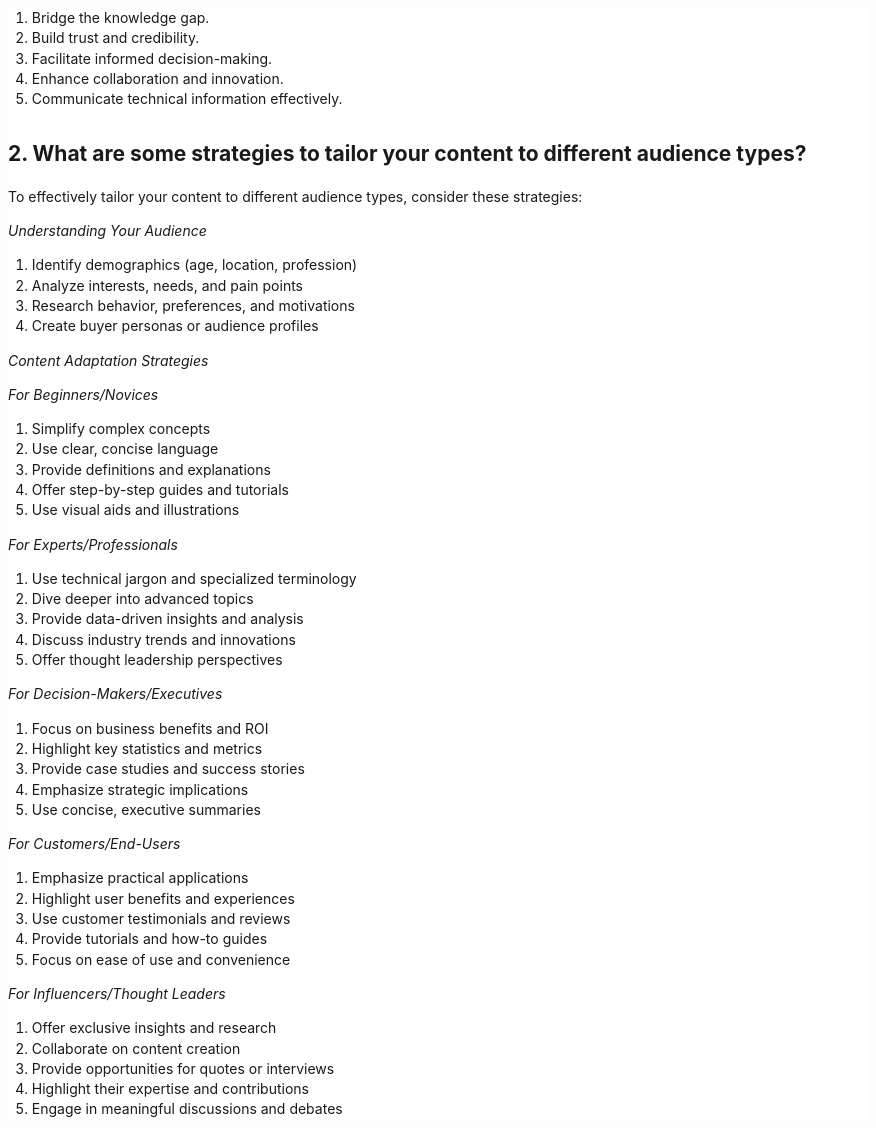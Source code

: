 1. Bridge the knowledge gap.
2. Build trust and credibility.
3. Facilitate informed decision-making.
4. Enhance collaboration and innovation.
5. Communicate technical information effectively.

## 2. What are some strategies to tailor your content to different audience types?

To effectively tailor your content to different audience types, consider these strategies:

*Understanding Your Audience*

1. Identify demographics (age, location, profession)
2. Analyze interests, needs, and pain points
3. Research behavior, preferences, and motivations
4. Create buyer personas or audience profiles

*Content Adaptation Strategies*

*For Beginners/Novices*

1. Simplify complex concepts
2. Use clear, concise language
3. Provide definitions and explanations
4. Offer step-by-step guides and tutorials
5. Use visual aids and illustrations

*For Experts/Professionals*

1. Use technical jargon and specialized terminology
2. Dive deeper into advanced topics
3. Provide data-driven insights and analysis
4. Discuss industry trends and innovations
5. Offer thought leadership perspectives

*For Decision-Makers/Executives*

1. Focus on business benefits and ROI
2. Highlight key statistics and metrics
3. Provide case studies and success stories
4. Emphasize strategic implications
5. Use concise, executive summaries

*For Customers/End-Users*

1. Emphasize practical applications
2. Highlight user benefits and experiences
3. Use customer testimonials and reviews
4. Provide tutorials and how-to guides
5. Focus on ease of use and convenience

*For Influencers/Thought Leaders*

1. Offer exclusive insights and research
2. Collaborate on content creation
3. Provide opportunities for quotes or interviews
4. Highlight their expertise and contributions
5. Engage in meaningful discussions and debates
